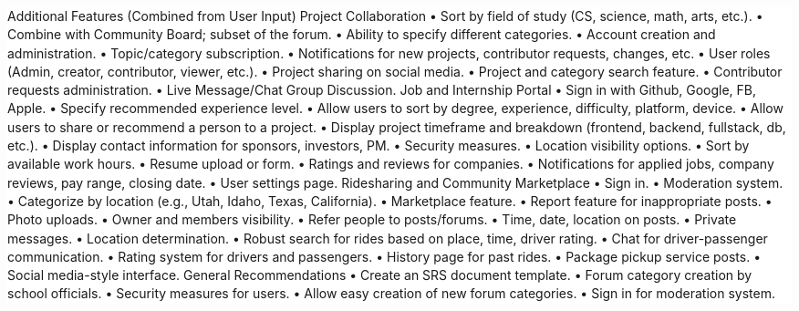 Additional Features (Combined from User Input)
Project Collaboration
•	Sort by field of study (CS, science, math, arts, etc.).
•	Combine with Community Board; subset of the forum.
•	Ability to specify different categories.
•	Account creation and administration.
•	Topic/category subscription.
•	Notifications for new projects, contributor requests, changes, etc.
•	User roles (Admin, creator, contributor, viewer, etc.).
•	Project sharing on social media.
•	Project and category search feature.
•	Contributor requests administration.
•	Live Message/Chat Group Discussion.
Job and Internship Portal
•	Sign in with Github, Google, FB, Apple.
•	Specify recommended experience level.
•	Allow users to sort by degree, experience, difficulty, platform, device.
•	Allow users to share or recommend a person to a project.
•	Display project timeframe and breakdown (frontend, backend, fullstack, db, etc.).
•	Display contact information for sponsors, investors, PM.
•	Security measures.
•	Location visibility options.
•	Sort by available work hours.
•	Resume upload or form.
•	Ratings and reviews for companies.
•	Notifications for applied jobs, company reviews, pay range, closing date.
•	User settings page.
Ridesharing and Community Marketplace
•	Sign in.
•	Moderation system.
•	Categorize by location (e.g., Utah, Idaho, Texas, California).
•	Marketplace feature.
•	Report feature for inappropriate posts.
•	Photo uploads.
•	Owner and members visibility.
•	Refer people to posts/forums.
•	Time, date, location on posts.
•	Private messages.
•	Location determination.
•	Robust search for rides based on place, time, driver rating.
•	Chat for driver-passenger communication.
•	Rating system for drivers and passengers.
•	History page for past rides.
•	Package pickup service posts.
•	Social media-style interface.
General Recommendations
•	Create an SRS document template.
•	Forum category creation by school officials.
•	Security measures for users.
•	Allow easy creation of new forum categories.
•	Sign in for moderation system.
